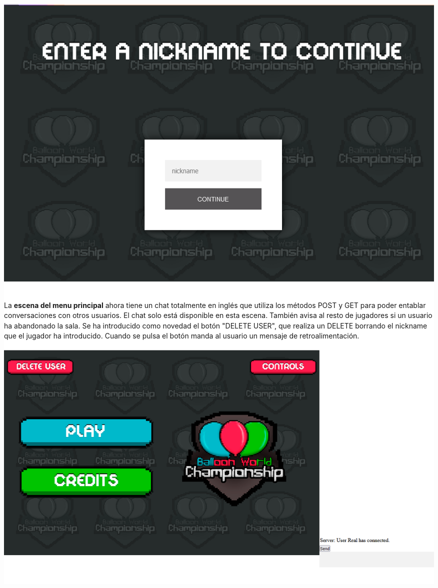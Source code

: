 ![](https://github.com/Dacapi89/Practica-jer-222-23/blob/main/img/LoginV2.png?raw=true)

###### 
La **escena del menu principal** ahora tiene un chat totalmente en inglés que utiliza los métodos POST y GET para poder entablar conversaciones con otros usuarios. El chat solo está disponible en esta escena. También avisa al resto de jugadores si un usuario ha abandonado la sala.
Se ha introducido como novedad el botón "DELETE USER", que realiza un DELETE borrando el nickname que el jugador ha introducido. Cuando se pulsa el botón manda al usuario un mensaje de retroalimentación.

![](https://github.com/Dacapi89/Practica-jer-222-23/blob/main/img/InicioV2.png?raw=true)
